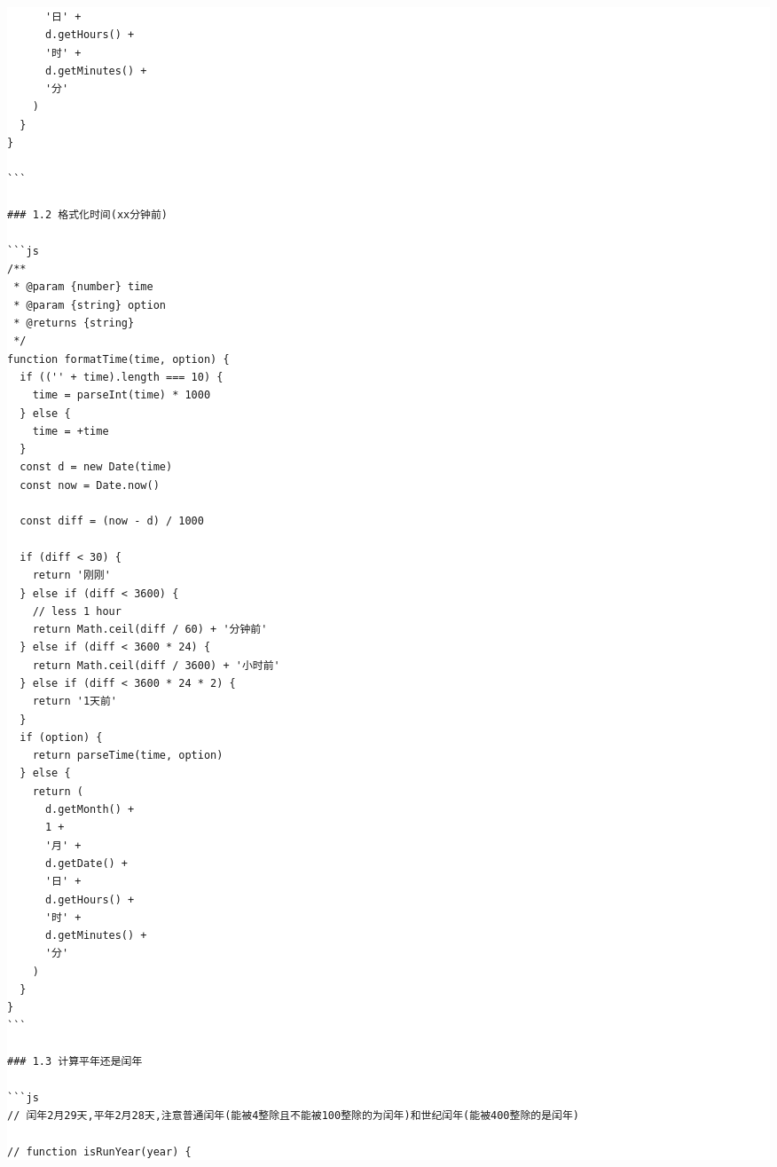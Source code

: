 ````
      '日' +
      d.getHours() +
      '时' +
      d.getMinutes() +
      '分'
    )
  }
}

```

### 1.2 格式化时间(xx分钟前)

```js
/**
 * @param {number} time
 * @param {string} option
 * @returns {string}
 */
function formatTime(time, option) {
  if (('' + time).length === 10) {
    time = parseInt(time) * 1000
  } else {
    time = +time
  }
  const d = new Date(time)
  const now = Date.now()

  const diff = (now - d) / 1000

  if (diff < 30) {
    return '刚刚'
  } else if (diff < 3600) {
    // less 1 hour
    return Math.ceil(diff / 60) + '分钟前'
  } else if (diff < 3600 * 24) {
    return Math.ceil(diff / 3600) + '小时前'
  } else if (diff < 3600 * 24 * 2) {
    return '1天前'
  }
  if (option) {
    return parseTime(time, option)
  } else {
    return (
      d.getMonth() +
      1 +
      '月' +
      d.getDate() +
      '日' +
      d.getHours() +
      '时' +
      d.getMinutes() +
      '分'
    )
  }
}
```

### 1.3 计算平年还是闰年

```js
// 闰年2月29天,平年2月28天,注意普通闰年(能被4整除且不能被100整除的为闰年)和世纪闰年(能被400整除的是闰年)

// function isRunYear(year) {
````